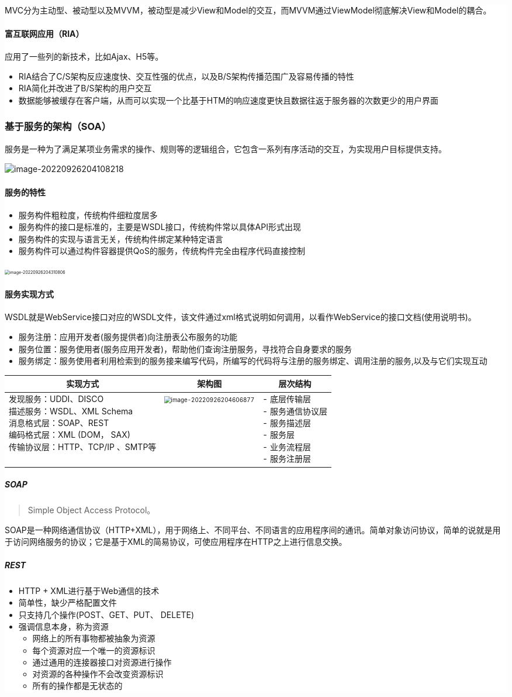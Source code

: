 MVC分为主动型、被动型以及MVVM，被动型是减少View和Model的交互，而MVVM通过ViewModel彻底解决View和Model的耦合。

#### 富互联网应用（RIA）

应用了一些列的新技术，比如Ajax、H5等。

- RIA结合了C/S架构反应速度快、交互性强的优点，以及B/S架构传播范围广及容易传播的特性
- RIA简化并改进了B/S架构的用户交互
- 数据能够被缓存在客户端，从而可以实现一个比基于HTM的响应速度更快且数据往返于服务器的次数更少的用户界面

### 基于服务的架构（SOA）

服务是一种为了满足某项业务需求的操作、规则等的逻辑组合，它包含一系列有序活动的交互，为实现用户目标提供支持。

![image-20220926204108218](https://geforce-tang.oss-cn-shanghai.aliyuncs.com/imgs/image-20220926204108218.png)

#### 服务的特性

- 服务构件粗粒度，传统构件细粒度居多
- 服务构件的接口是标准的，主要是WSDL接口，传统构件常以具体API形式出现
- 服务构件的实现与语言无关，传统构件绑定某种特定语言
- 服务构件可以通过构件容器提供QoS的服务，传统构件完全由程序代码直接控制

<img src="https://geforce-tang.oss-cn-shanghai.aliyuncs.com/imgs/image-20220926204310806.png" alt="image-20220926204310806" style="zoom: 50%;" />

#### 服务实现方式

WSDL就是WebService接口对应的WSDL文件，该文件通过xml格式说明如何调用，以看作WebService的接口文档(使用说明书)。

- 服务注册：应用开发者(服务提供者)向注册表公布服务的功能
- 服务位置：服务使用者(服务应用开发者)，帮助他们查询注册服务，寻找符合自身要求的服务
- 服务绑定：服务使用者利用检索到的服务接来编写代码，所编写的代码将与注册的服务绑定、调用注册的服务,以及与它们实现互动

| 实现方式                                                     | 架构图                                                       | 层次结构                                                     |
| ------------------------------------------------------------ | ------------------------------------------------------------ | ------------------------------------------------------------ |
| 发现服务：UDDI、DISCO<br />描述服务：WSDL、XML Schema<br />消息格式层：SOAP、REST<br />编码格式层：XML (DOM， SAX) <br />传输协议层：HTTP、TCP/IP 、SMTP等 | <img src="https://geforce-tang.oss-cn-shanghai.aliyuncs.com/imgs/image-20220926204606877.png" alt="image-20220926204606877" style="zoom: 70%;" /> | - 底层传输层<br/>- 服务通信协议层<br/>- 服务描述层<br/>- 服务层<br/>- 业务流程层<br/>- 服务注册层 |

##### SOAP

> Simple Object Access Protocol。

SOAP是一种网络通信协议（HTTP+XML），用于网络上、不同平台、不同语言的应用程序间的通讯。简单对象访问协议，简单的说就是用于访问网络服务的协议；它是基于XML的简易协议，可使应用程序在HTTP之上进行信息交换。

##### REST

- HTTP + XML进行基于Web通信的技术
- 简单性，缺少严格配置文件
- 只支持几个操作(POST、GET、PUT、 DELETE)
- 强调信息本身，称为资源
  - 网络上的所有事物都被抽象为资源
  - 每个资源对应一个唯一的资源标识
  - 通过通用的连接器接口对资源进行操作
  - 对资源的各种操作不会改变资源标识
  - 所有的操作都是无状态的
